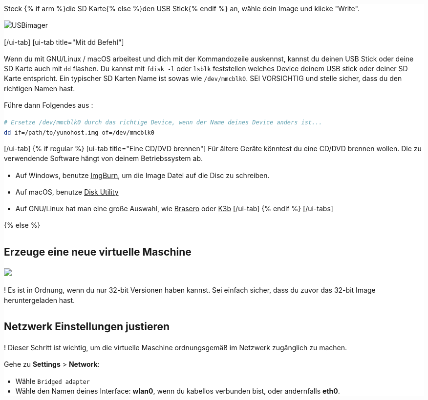 Steck {% if arm %}die SD Karte{% else %}den USB Stick{% endif %} an, wähle dein Image und klicke "Write".

![USBimager](image://usbimager.png?resize=700&class=inline)

[/ui-tab]
[ui-tab title="Mit dd Befehl"]

Wenn du mit GNU/Linux / macOS arbeitest und dich mit der Kommandozeile auskennst, kannst du deinen USB Stick oder deine SD Karte auch mit `dd` flashen. Du kannst mit `fdisk -l` oder `lsblk` feststellen welches Device deinem USB stick oder deiner SD Karte entspricht. Ein typischer SD Karten Name ist sowas wie `/dev/mmcblk0`. SEI VORSICHTIG und stelle sicher, dass du den richtigen Namen hast.

Führe dann Folgendes aus :

```bash
# Ersetze /dev/mmcblk0 durch das richtige Device, wenn der Name deines Device anders ist...
dd if=/path/to/yunohost.img of=/dev/mmcblk0
```

[/ui-tab]
{% if regular %}
[ui-tab title="Eine CD/DVD brennen"]
Für ältere Geräte könntest du eine CD/DVD brennen wollen. Die zu verwendende Software hängt von deinem Betriebssystem ab.

- Auf Windows, benutze [ImgBurn](http://www.imgburn.com/), um die Image Datei auf die Disc zu schreiben.

- Auf macOS, benutze [Disk Utility](http://support.apple.com/kb/ph7025)

- Auf GNU/Linux hat man eine große Auswahl, wie [Brasero](https://wiki.gnome.org/Apps/Brasero) oder [K3b](http://www.k3b.org/)
[/ui-tab]
{% endif %}
[/ui-tabs]

{% else %}

## Erzeuge eine neue virtuelle Maschine

![](image://virtualbox_1.png?class=inline)

! Es ist in Ordnung, wenn du nur 32-bit Versionen haben kannst. Sei einfach sicher, dass du zuvor das 32-bit Image heruntergeladen hast.

## Netzwerk Einstellungen justieren

! Dieser Schritt ist wichtig, um die virtuelle Maschine ordnungsgemäß im Netzwerk zugänglich zu machen.

Gehe zu **Settings** > **Network**:

- Wähle `Bridged adapter`
- Wähle den Namen deines Interface:
    **wlan0**, wenn du kabellos verbunden bist, oder andernfalls **eth0**.
